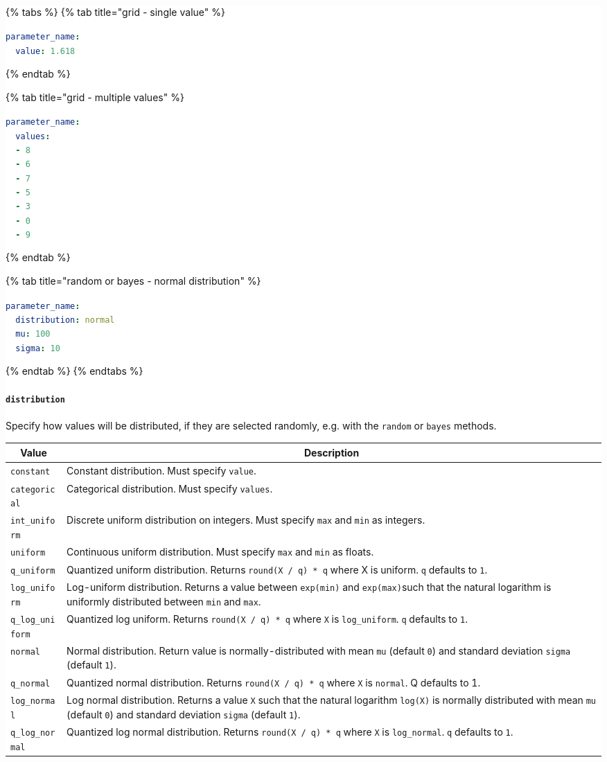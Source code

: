 {% tabs %}
{% tab title="grid - single value" %}
```yaml
parameter_name:
  value: 1.618
```
{% endtab %}

{% tab title="grid - multiple values" %}
```yaml
parameter_name:
  values:
  - 8
  - 6
  - 7
  - 5
  - 3
  - 0
  - 9
```
{% endtab %}

{% tab title="random or bayes - normal distribution" %}
```yaml
parameter_name:
  distribution: normal
  mu: 100
  sigma: 10
```
{% endtab %}
{% endtabs %}

#### `distribution`

Specify how values will be distributed, if they are selected randomly, e.g. with the `random` or `bayes` methods.

| Value           | Description                                                                                                                                                                              |
| --------------- | ---------------------------------------------------------------------------------------------------------------------------------------------------------------------------------------- |
| `constant`      | Constant distribution. Must specify `value`.                                                                                                                                             |
| `categorical`   | Categorical distribution. Must specify `values`.                                                                                                                                         |
| `int_uniform`   | Discrete uniform distribution on integers. Must specify `max` and `min` as integers.                                                                                                     |
| `uniform`       | Continuous uniform distribution. Must specify `max` and `min` as floats.                                                                                                                 |
| `q_uniform`     | Quantized uniform distribution. Returns `round(X / q) * q` where X is uniform. `q` defaults to `1`.                                                                                      |
| `log_uniform`   | Log-uniform distribution. Returns a value between `exp(min)` and `exp(max)`such that the natural logarithm is uniformly distributed between `min` and `max`.                             |
| `q_log_uniform` | Quantized log uniform. Returns `round(X / q) * q` where `X` is `log_uniform`. `q` defaults to `1`.                                                                                       |
| `normal`        | Normal distribution. Return value is normally-distributed with mean `mu` (default `0`) and standard deviation `sigma` (default `1`).                                                     |
| `q_normal`      | Quantized normal distribution. Returns `round(X / q) * q` where `X` is `normal`. Q defaults to 1.                                                                                        |
| `log_normal`    | Log normal distribution. Returns a value `X` such that the natural logarithm `log(X)` is normally distributed with mean `mu` (default `0`) and standard deviation `sigma` (default `1`). |
| `q_log_normal`  | Quantized log normal distribution. Returns `round(X / q) * q` where `X` is `log_normal`. `q` defaults to `1`.                                                                            |

